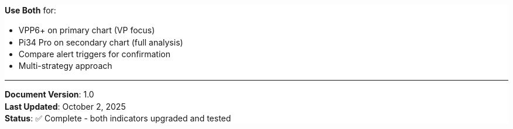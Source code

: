 **Use Both** for:
- VPP6+ on primary chart (VP focus)
- Pi34 Pro on secondary chart (full analysis)
- Compare alert triggers for confirmation
- Multi-strategy approach

---

**Document Version**: 1.0  
**Last Updated**: October 2, 2025  
**Status**: ✅ Complete - both indicators upgraded and tested
